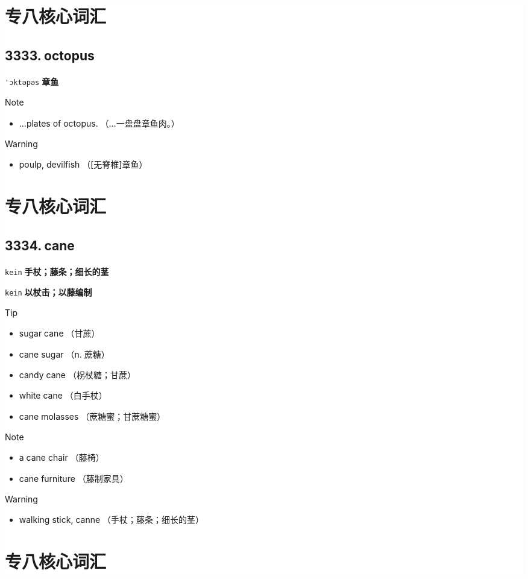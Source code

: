 # 专八核心词汇

## 3333. octopus

`'ɔktəpəs`  **章鱼**

> [!NOTE]
>
> - ...plates of octopus. （…一盘盘章鱼肉。）
>

> [!WARNING]
>
> - poulp, devilfish （[无脊椎]章鱼）
>

# 专八核心词汇

## 3334. cane

`kein`  **手杖；藤条；细长的茎**

`kein`  **以杖击；以藤编制**

> [!TIP]
>
> - sugar cane （甘蔗）
>
> - cane sugar （n. 蔗糖）
>
> - candy cane （柺杖糖；甘蔗）
>
> - white cane （白手杖）
>
> - cane molasses （蔗糖蜜；甘蔗糖蜜）
>

> [!NOTE]
>
> - a cane chair （藤椅）
>
> - cane furniture （藤制家具）
>

> [!WARNING]
>
> - walking stick, canne （手杖；藤条；细长的茎）
>

# 专八核心词汇

